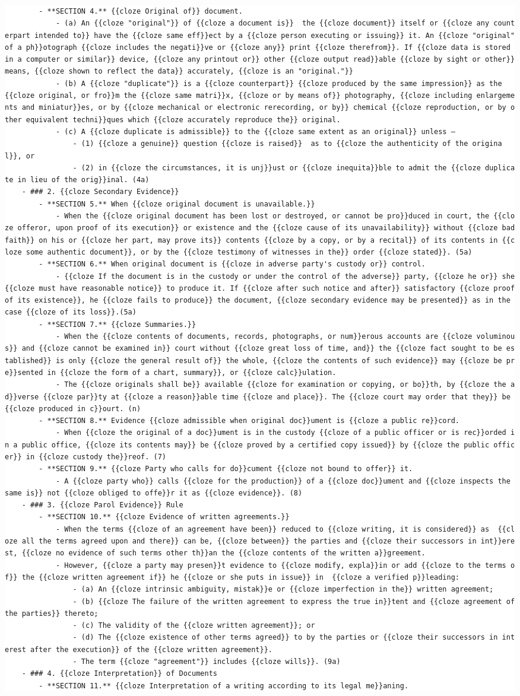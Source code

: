 			- **SECTION 4.** {{cloze Original of}} document.
				- (a) An {{cloze "original"}} of {{cloze a document is}}  the {{cloze document}} itself or {{cloze any counterpart intended to}} have the {{cloze same eff}}ect by a {{cloze person executing or issuing}} it. An {{cloze "original" of a ph}}otograph {{cloze includes the negati}}ve or {{cloze any}} print {{cloze therefrom}}. If {{cloze data is stored in a computer or similar}} device, {{cloze any printout or}} other {{cloze output read}}able {{cloze by sight or other}} means, {{cloze shown to reflect the data}} accurately, {{cloze is an "original."}}
				- (b) A {{cloze "duplicate"}} is a {{cloze counterpart}} {{cloze produced by the same impression}} as the {{cloze original, or fro}}m the {{cloze same matri}}x, {{cloze or by means of}} photography, {{cloze including enlargements and miniatur}}es, or by {{cloze mechanical or electronic rerecording, or by}} chemical {{cloze reproduction, or by other equivalent techni}}ques which {{cloze accurately reproduce the}} original.
				- (c) A {{cloze duplicate is admissible}} to the {{cloze same extent as an original}} unless —
					- (1) {{cloze a genuine}} question {{cloze is raised}}  as to {{cloze the authenticity of the original}}, or
					- (2) in {{cloze the circumstances, it is unj}}ust or {{cloze inequita}}ble to admit the {{cloze duplicate in lieu of the orig}}inal. (4a)
		- ### 2. {{cloze Secondary Evidence}}
			- **SECTION 5.** When {{cloze original document is unavailable.}}
				- When the {{cloze original document has been lost or destroyed, or cannot be pro}}duced in court, the {{cloze offeror, upon proof of its execution}} or existence and the {{cloze cause of its unavailability}} without {{cloze bad faith}} on his or {{cloze her part, may prove its}} contents {{cloze by a copy, or by a recital}} of its contents in {{cloze some authentic document}}, or by the {{cloze testimony of witnesses in the}} order {{cloze stated}}. (5a)
			- **SECTION 6.** When original document is {{cloze in adverse party's custody or}} control.
				- {{cloze If the document is in the custody or under the control of the adverse}} party, {{cloze he or}} she {{cloze must have reasonable notice}} to produce it. If {{cloze after such notice and after}} satisfactory {{cloze proof of its existence}}, he {{cloze fails to produce}} the document, {{cloze secondary evidence may be presented}} as in the case {{cloze of its loss}}.(5a)
			- **SECTION 7.** {{cloze Summaries.}}
				- When the {{cloze contents of documents, records, photographs, or num}}erous accounts are {{cloze voluminous}} and {{cloze cannot be examined in}} court without {{cloze great loss of time, and}} the {{cloze fact sought to be established}} is only {{cloze the general result of}} the whole, {{cloze the contents of such evidence}} may {{cloze be pre}}sented in {{cloze the form of a chart, summary}}, or {{cloze calc}}ulation.
				- The {{cloze originals shall be}} available {{cloze for examination or copying, or bo}}th, by {{cloze the ad}}verse {{cloze par}}ty at {{cloze a reason}}able time {{cloze and place}}. The {{cloze court may order that they}} be {{cloze produced in c}}ourt. (n)
			- **SECTION 8.** Evidence {{cloze admissible when original doc}}ument is {{cloze a public re}}cord.
				- When {{cloze the original of a doc}}ument is in the custody {{cloze of a public officer or is rec}}orded in a public office, {{cloze its contents may}} be {{cloze proved by a certified copy issued}} by {{cloze the public officer}} in {{cloze custody the}}reof. (7)
			- **SECTION 9.** {{cloze Party who calls for do}}cument {{cloze not bound to offer}} it.
				- A {{cloze party who}} calls {{cloze for the production}} of a {{cloze doc}}ument and {{cloze inspects the same is}} not {{cloze obliged to offe}}r it as {{cloze evidence}}. (8)
		- ### 3. {{cloze Parol Evidence}} Rule
			- **SECTION 10.** {{cloze Evidence of written agreements.}}
				- When the terms {{cloze of an agreement have been}} reduced to {{cloze writing, it is considered}} as  {{cloze all the terms agreed upon and there}} can be, {{cloze between}} the parties and {{cloze their successors in int}}erest, {{cloze no evidence of such terms other th}}an the {{cloze contents of the written a}}greement.
				- However, {{cloze a party may presen}}t evidence to {{cloze modify, expla}}in or add {{cloze to the terms of}} the {{cloze written agreement if}} he {{cloze or she puts in issue}} in  {{cloze a verified p}}leading:
					- (a) An {{cloze intrinsic ambiguity, mistak}}e or {{cloze imperfection in the}} written agreement;
					- (b) {{cloze The failure of the written agreement to express the true in}}tent and {{cloze agreement of the parties}} thereto;
					- (c) The validity of the {{cloze written agreement}}; or
					- (d) The {{cloze existence of other terms agreed}} to by the parties or {{cloze their successors in interest after the execution}} of the {{cloze written agreement}}.
					- The term {{cloze "agreement"}} includes {{cloze wills}}. (9a)
		- ### 4. {{cloze Interpretation}} of Documents
			- **SECTION 11.** {{cloze Interpretation of a writing according to its legal me}}aning.